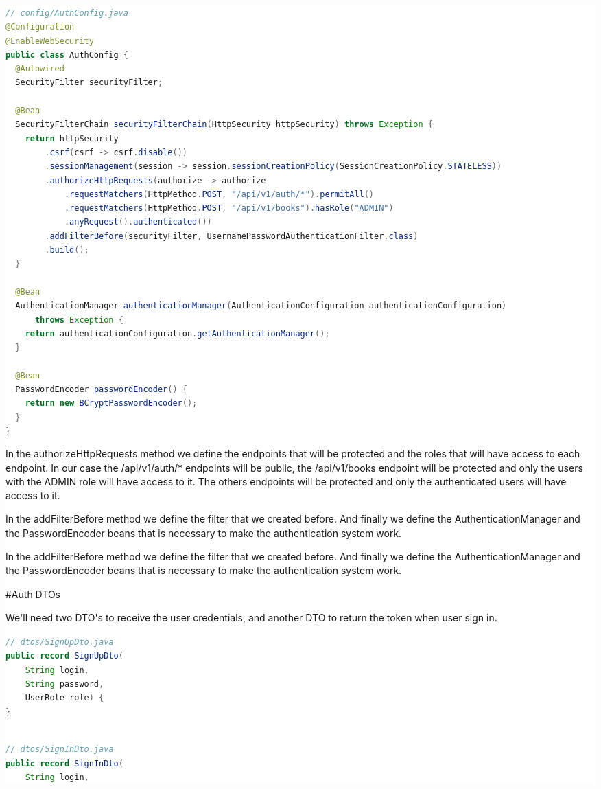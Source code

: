 ```java
// config/AuthConfig.java
@Configuration
@EnableWebSecurity
public class AuthConfig {
  @Autowired
  SecurityFilter securityFilter;

  @Bean
  SecurityFilterChain securityFilterChain(HttpSecurity httpSecurity) throws Exception {
    return httpSecurity
        .csrf(csrf -> csrf.disable())
        .sessionManagement(session -> session.sessionCreationPolicy(SessionCreationPolicy.STATELESS))
        .authorizeHttpRequests(authorize -> authorize
            .requestMatchers(HttpMethod.POST, "/api/v1/auth/*").permitAll()
            .requestMatchers(HttpMethod.POST, "/api/v1/books").hasRole("ADMIN")
            .anyRequest().authenticated())
        .addFilterBefore(securityFilter, UsernamePasswordAuthenticationFilter.class)
        .build();
  }

  @Bean
  AuthenticationManager authenticationManager(AuthenticationConfiguration authenticationConfiguration)
      throws Exception {
    return authenticationConfiguration.getAuthenticationManager();
  }

  @Bean
  PasswordEncoder passwordEncoder() {
    return new BCryptPasswordEncoder();
  }
}

```

In the authorizeHttpRequests method we define the endpoints that will be protected and the roles that will have access to each endpoint. In our case the /api/v1/auth/* endpoints will be public, the /api/v1/books endpoint will be protected and only the users with the ADMIN role will have access to it. The others endpoints will be protected and only the authenticated users will have access to it.

In the addFilterBefore method we define the filter that we created before. And finally we define the AuthenticationManager and the PasswordEncoder beans that is necessary to make the authentication system work.

In the addFilterBefore method we define the filter that we created before. And finally we define the AuthenticationManager and the PasswordEncoder beans that is necessary to make the authentication system work.

#Auth DTOs

We'll need two DTO's to receive the user credentials, and another DTO to return the token when user sign in.
```java
// dtos/SignUpDto.java
public record SignUpDto(
    String login,
    String password,
    UserRole role) {
}
```
```java

// dtos/SignInDto.java
public record SignInDto(
    String login,
```